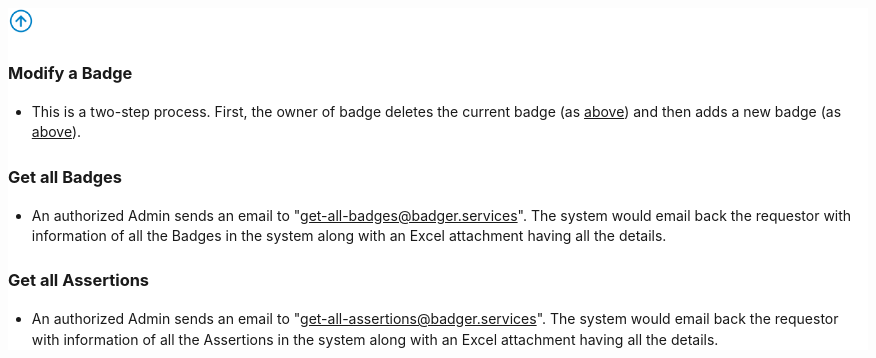 <a href="#badger-external"><img src="images/top.png" width="3%"></img></a>

### Modify a Badge
* This is a two-step process.  First, the owner of badge deletes the current badge (as [above](#delete-a-badge)) and then adds a new badge (as [above](#add-a-badge)).

### Get all Badges
* An authorized Admin sends an email to "get-all-badges@badger.services".  The system would email back the requestor with information of all the Badges in the system along with an Excel attachment having all the details.

### Get all Assertions
* An authorized Admin sends an email to "get-all-assertions@badger.services".  The system would email back the requestor with information of all the Assertions in the system along with an Excel attachment having all the details.

